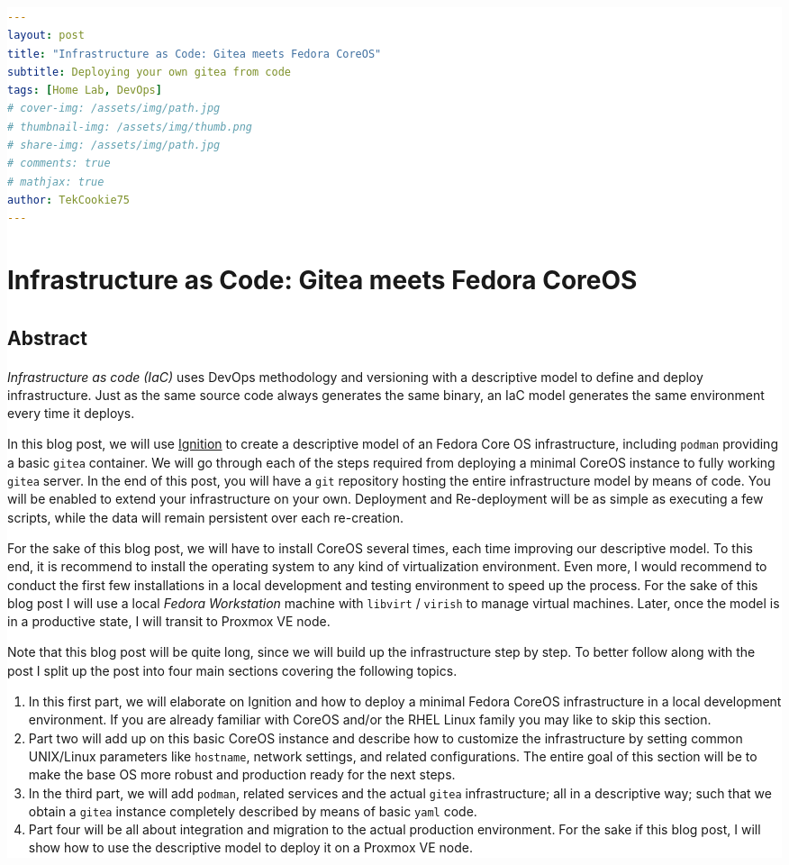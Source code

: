 ```yaml
---
layout: post
title: "Infrastructure as Code: Gitea meets Fedora CoreOS"
subtitle: Deploying your own gitea from code
tags: [Home Lab, DevOps]
# cover-img: /assets/img/path.jpg
# thumbnail-img: /assets/img/thumb.png
# share-img: /assets/img/path.jpg
# comments: true
# mathjax: true
author: TekCookie75
---
```


# Infrastructure as Code: Gitea meets Fedora CoreOS

## Abstract

*Infrastructure as code (IaC)* uses DevOps methodology and versioning with a descriptive model to define and deploy infrastructure. Just as the same source code always generates the same binary, an IaC model generates the same environment every time it deploys. 

In this blog post, we will use [Ignition](https://docs.fedoraproject.org/en-US/fedora-coreos/producing-ign/) to create a descriptive model of an Fedora Core OS infrastructure, including `podman` providing a basic `gitea` container. We will go through each of the steps required from deploying a minimal CoreOS instance to fully working `gitea` server. In the end of this post, you will have a `git` repository hosting the entire infrastructure model by means of code. You will be enabled to extend your infrastructure on your own. Deployment and Re-deployment will be as simple as executing a few scripts, while the data will remain persistent over each re-creation.

For the sake of this blog post, we will have to install CoreOS several times, each time improving our descriptive model. To this end, it is recommend to install the operating system to any kind of virtualization environment. Even more, I would recommend to conduct the first few installations in a local development and testing environment to speed up the process. For the sake of this blog post I will use a local *Fedora Workstation* machine with `libvirt` / `virish` to manage virtual machines. Later, once the model is in a productive state, I will transit to Proxmox VE node. 

Note that this blog post will be quite long, since we will build up the infrastructure step by step. To better follow along with the post I split up the post into four main sections covering the following topics.

1. In this first part, we will elaborate on Ignition and how to deploy a minimal Fedora CoreOS infrastructure in a local development environment. If you are already familiar with CoreOS and/or the RHEL Linux family you may like to skip this section.
2. Part two will add up on this basic CoreOS instance and describe how to customize the infrastructure by setting common UNIX/Linux parameters like `hostname`, network settings, and related configurations. The entire goal of this section will be to make the base OS  more robust and production ready for the next steps.
3. In the third part, we will add  `podman`, related services and the actual `gitea` infrastructure; all in a descriptive way; such that we obtain a `gitea` instance completely described by means of basic `yaml` code.
4. Part four will be all about integration and migration to the actual production environment. For the sake if this blog post, I will show how to use the descriptive model to deploy it on a Proxmox VE node.
